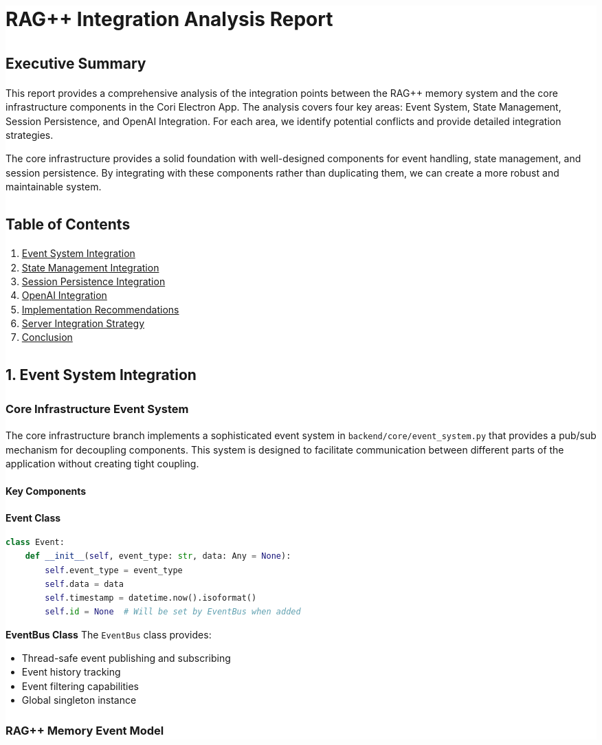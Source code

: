 # RAG++ Integration Analysis Report

## Executive Summary

This report provides a comprehensive analysis of the integration points between the RAG++ memory system and the core infrastructure components in the Cori Electron App. The analysis covers four key areas: Event System, State Management, Session Persistence, and OpenAI Integration. For each area, we identify potential conflicts and provide detailed integration strategies.

The core infrastructure provides a solid foundation with well-designed components for event handling, state management, and session persistence. By integrating with these components rather than duplicating them, we can create a more robust and maintainable system.

## Table of Contents

1. [Event System Integration](#1-event-system-integration)
2. [State Management Integration](#2-state-management-integration)
3. [Session Persistence Integration](#3-session-persistence-integration)
4. [OpenAI Integration](#4-openai-integration)
5. [Implementation Recommendations](#5-implementation-recommendations)
6. [Server Integration Strategy](#6-server-integration-strategy)
7. [Conclusion](#7-conclusion)

## 1. Event System Integration

### Core Infrastructure Event System

The core infrastructure branch implements a sophisticated event system in `backend/core/event_system.py` that provides a pub/sub mechanism for decoupling components. This system is designed to facilitate communication between different parts of the application without creating tight coupling.

#### Key Components

**Event Class**
```python
class Event:
    def __init__(self, event_type: str, data: Any = None):
        self.event_type = event_type
        self.data = data
        self.timestamp = datetime.now().isoformat()
        self.id = None  # Will be set by EventBus when added
```

**EventBus Class**
The `EventBus` class provides:
- Thread-safe event publishing and subscribing
- Event history tracking
- Event filtering capabilities
- Global singleton instance

### RAG++ Memory Event Model
